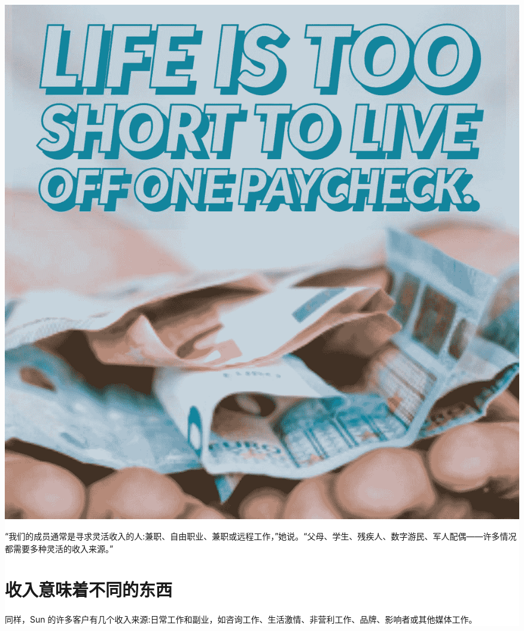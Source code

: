 ![](img/0524a727bf3e472c09d7ae58b3c98c56.png)

“我们的成员通常是寻求灵活收入的人:兼职、自由职业、兼职或远程工作，”她说。“父母、学生、残疾人、数字游民、军人配偶——许多情况都需要多种灵活的收入来源。”

# 收入意味着不同的东西

同样，Sun 的许多客户有几个收入来源:日常工作和副业，如咨询工作、生活激情、非营利工作、品牌、影响者或其他媒体工作。
